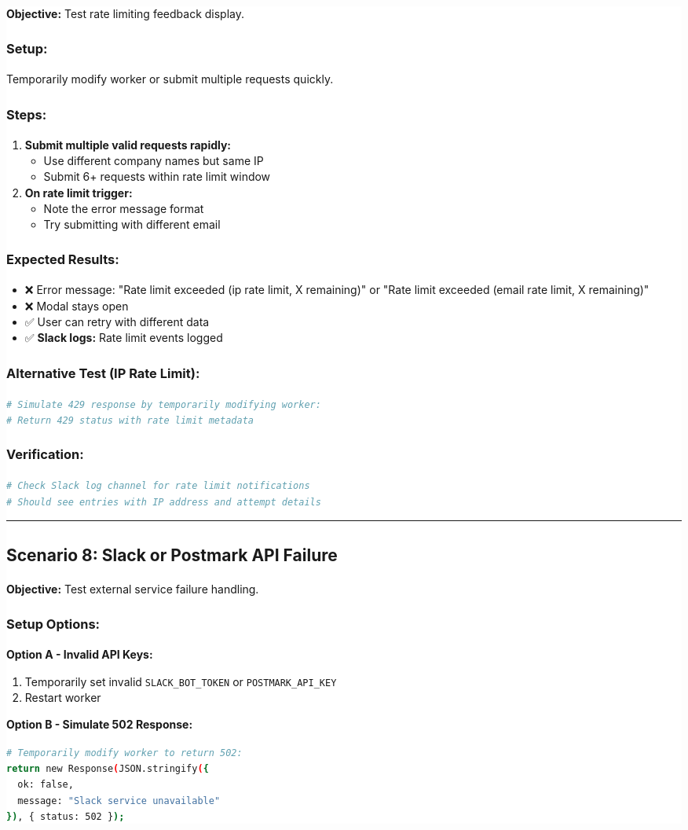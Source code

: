 **Objective:** Test rate limiting feedback display.

### Setup:
Temporarily modify worker or submit multiple requests quickly.

### Steps:
1. **Submit multiple valid requests rapidly:**
   - Use different company names but same IP
   - Submit 6+ requests within rate limit window
2. **On rate limit trigger:**
   - Note the error message format
   - Try submitting with different email

### Expected Results:
- ❌ Error message: "Rate limit exceeded (ip rate limit, X remaining)" or "Rate limit exceeded (email rate limit, X remaining)"
- ❌ Modal stays open
- ✅ User can retry with different data
- ✅ **Slack logs:** Rate limit events logged

### Alternative Test (IP Rate Limit):
```bash
# Simulate 429 response by temporarily modifying worker:
# Return 429 status with rate limit metadata
```

### Verification:
```bash
# Check Slack log channel for rate limit notifications
# Should see entries with IP address and attempt details
```

---

## Scenario 8: Slack or Postmark API Failure

**Objective:** Test external service failure handling.

### Setup Options:

**Option A - Invalid API Keys:**
1. Temporarily set invalid `SLACK_BOT_TOKEN` or `POSTMARK_API_KEY`
2. Restart worker

**Option B - Simulate 502 Response:**
```bash
# Temporarily modify worker to return 502:
return new Response(JSON.stringify({
  ok: false,
  message: "Slack service unavailable"
}), { status: 502 });
```
